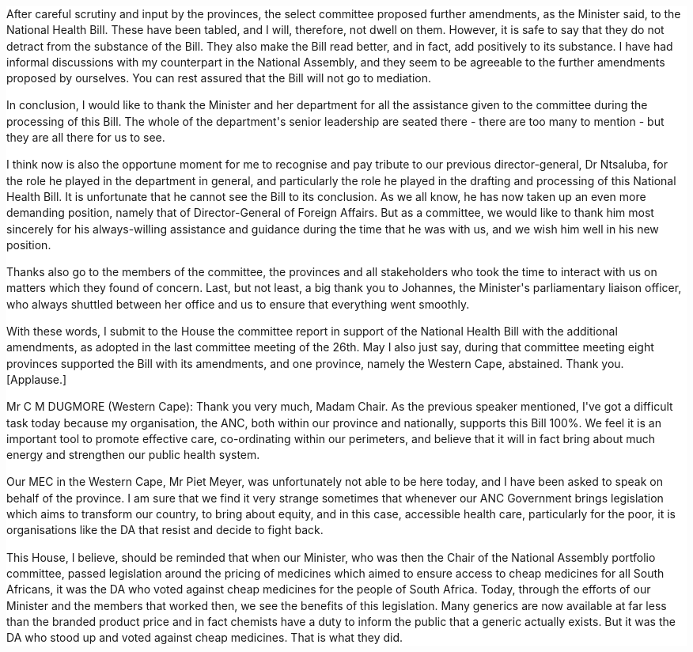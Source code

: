 After careful scrutiny and input by  the  provinces,  the  select  committee
proposed further amendments, as the Minister said, to  the  National  Health
Bill. These have been tabled, and I will,  therefore,  not  dwell  on  them.
However, it is safe to say that they do not detract from  the  substance  of
the Bill. They also make the Bill read better, and in fact,  add  positively
to its substance. I have had informal discussions  with  my  counterpart  in
the National Assembly,  and  they  seem  to  be  agreeable  to  the  further
amendments proposed by ourselves. You can rest assured that  the  Bill  will
not go to mediation.

In conclusion, I would like to thank the Minister  and  her  department  for
all the assistance given to the committee  during  the  processing  of  this
Bill. The whole of the department's senior leadership  are  seated  there  -
there are too many to mention - but they are all there for us to see.

I think now is also the  opportune  moment  for  me  to  recognise  and  pay
tribute to our previous director-general,  Dr  Ntsaluba,  for  the  role  he
played in the department in general, and particularly the role he played  in
the drafting and processing of this National Health Bill. It is  unfortunate
that he cannot see the Bill to its conclusion. As we all know,  he  has  now
taken up an even more demanding position, namely  that  of  Director-General
of Foreign Affairs. But as a committee, we would  like  to  thank  him  most
sincerely for his always-willing assistance and  guidance  during  the  time
that he was with us, and we wish him well in his new position.

Thanks also go to the members  of  the  committee,  the  provinces  and  all
stakeholders who took the time to interact with us  on  matters  which  they
found of concern. Last, but not least, a big  thank  you  to  Johannes,  the
Minister's parliamentary liaison officer, who always  shuttled  between  her
office and us to ensure that everything went smoothly.

With these words, I submit to the House the committee report in  support  of
the National Health Bill with the additional amendments, as adopted  in  the
last committee meeting of the  26th.  May  I  also  just  say,  during  that
committee meeting eight provinces supported the Bill  with  its  amendments,
and  one  province,  namely  the  Western  Cape,   abstained.   Thank   you.
[Applause.]

Mr C M DUGMORE (Western Cape): Thank you very  much,  Madam  Chair.  As  the
previous speaker mentioned, I've got  a  difficult  task  today  because  my
organisation, the ANC, both within our  province  and  nationally,  supports
this Bill 100%. We feel it is an important tool to promote  effective  care,
co-ordinating within our perimeters, and believe that it will in fact  bring
about much energy and strengthen our public health system.

Our MEC in the Western Cape, Mr Piet Meyer, was unfortunately  not  able  to
be here today, and I have been asked to speak on behalf of the  province.  I
am sure that we find  it  very  strange  sometimes  that  whenever  our  ANC
Government brings legislation which aims to transform our country, to  bring
about equity, and in this case, accessible  health  care,  particularly  for
the poor, it is organisations like the DA that resist and  decide  to  fight
back.

This House, I believe, should be reminded that when our  Minister,  who  was
then  the  Chair  of  the  National  Assembly  portfolio  committee,  passed
legislation around the pricing of medicines which aimed to ensure access  to
cheap medicines for all South Africans, it was  the  DA  who  voted  against
cheap medicines for the people of South Africa. Today, through  the  efforts
of our Minister and the members that worked then, we  see  the  benefits  of
this legislation. Many generics are now  available  at  far  less  than  the
branded product price and in fact chemists have a duty to inform the  public
that a generic actually exists. But it was the DA who  stood  up  and  voted
against cheap medicines. That is what they did.
